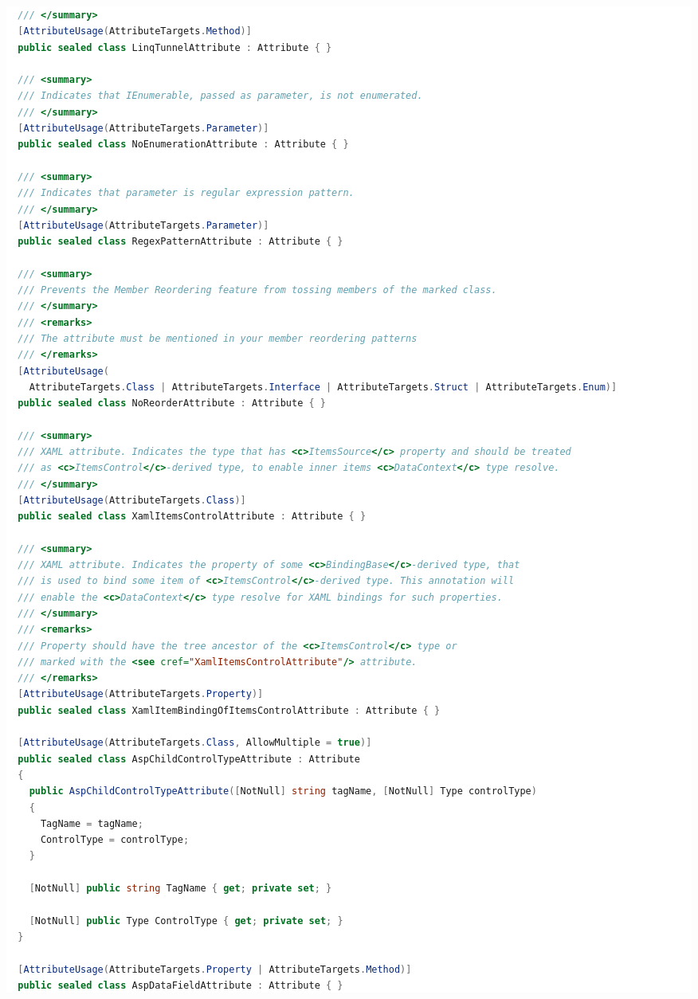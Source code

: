 ```csharp
  /// </summary>
  [AttributeUsage(AttributeTargets.Method)]
  public sealed class LinqTunnelAttribute : Attribute { }

  /// <summary>
  /// Indicates that IEnumerable, passed as parameter, is not enumerated.
  /// </summary>
  [AttributeUsage(AttributeTargets.Parameter)]
  public sealed class NoEnumerationAttribute : Attribute { }

  /// <summary>
  /// Indicates that parameter is regular expression pattern.
  /// </summary>
  [AttributeUsage(AttributeTargets.Parameter)]
  public sealed class RegexPatternAttribute : Attribute { }

  /// <summary>
  /// Prevents the Member Reordering feature from tossing members of the marked class.
  /// </summary>
  /// <remarks>
  /// The attribute must be mentioned in your member reordering patterns
  /// </remarks>
  [AttributeUsage(
    AttributeTargets.Class | AttributeTargets.Interface | AttributeTargets.Struct | AttributeTargets.Enum)]
  public sealed class NoReorderAttribute : Attribute { }

  /// <summary>
  /// XAML attribute. Indicates the type that has <c>ItemsSource</c> property and should be treated
  /// as <c>ItemsControl</c>-derived type, to enable inner items <c>DataContext</c> type resolve.
  /// </summary>
  [AttributeUsage(AttributeTargets.Class)]
  public sealed class XamlItemsControlAttribute : Attribute { }

  /// <summary>
  /// XAML attribute. Indicates the property of some <c>BindingBase</c>-derived type, that
  /// is used to bind some item of <c>ItemsControl</c>-derived type. This annotation will
  /// enable the <c>DataContext</c> type resolve for XAML bindings for such properties.
  /// </summary>
  /// <remarks>
  /// Property should have the tree ancestor of the <c>ItemsControl</c> type or
  /// marked with the <see cref="XamlItemsControlAttribute"/> attribute.
  /// </remarks>
  [AttributeUsage(AttributeTargets.Property)]
  public sealed class XamlItemBindingOfItemsControlAttribute : Attribute { }

  [AttributeUsage(AttributeTargets.Class, AllowMultiple = true)]
  public sealed class AspChildControlTypeAttribute : Attribute
  {
    public AspChildControlTypeAttribute([NotNull] string tagName, [NotNull] Type controlType)
    {
      TagName = tagName;
      ControlType = controlType;
    }

    [NotNull] public string TagName { get; private set; }

    [NotNull] public Type ControlType { get; private set; }
  }

  [AttributeUsage(AttributeTargets.Property | AttributeTargets.Method)]
  public sealed class AspDataFieldAttribute : Attribute { }

```
